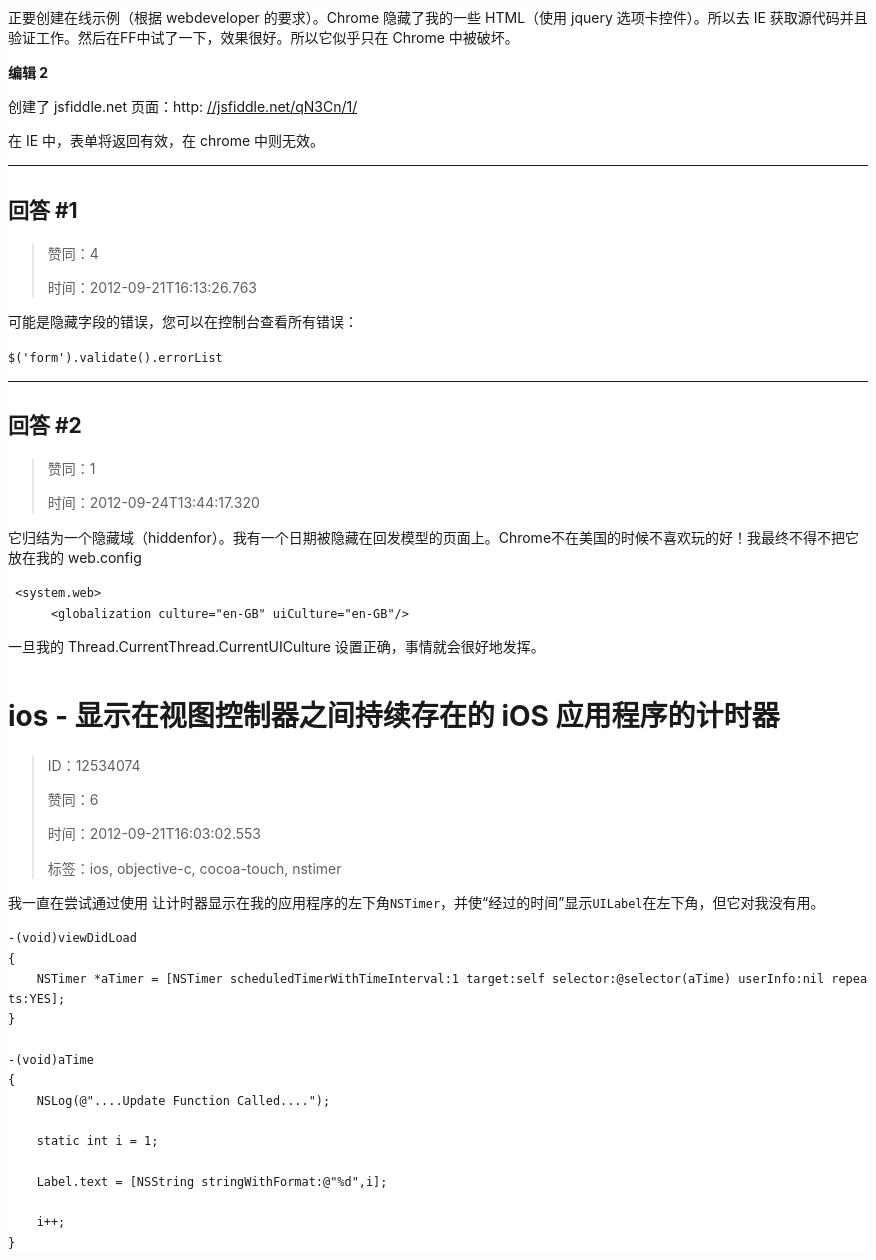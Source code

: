 正要创建在线示例（根据 webdeveloper 的要求）。Chrome 隐藏了我的一些 HTML（使用 jquery 选项卡控件）。所以去 IE 获取源代码并且验证工作。然后在FF中试了一下，效果很好。所以它似乎只在 Chrome 中被破坏。

**编辑 2**

创建了 jsfiddle.net 页面：http: [//jsfiddle.net/qN3Cn/1/](http://jsfiddle.net/qN3Cn/1/)

在 IE 中，表单将返回有效，在 chrome 中则无效。

* * *

## 回答 #1

> 赞同：4
> 
> 时间：2012-09-21T16:13:26.763

可能是隐藏字段的错误，您可以在控制台查看所有错误：

```
$('form').validate().errorList 
```

* * *

## 回答 #2

> 赞同：1
> 
> 时间：2012-09-24T13:44:17.320

它归结为一个隐藏域（hiddenfor）。我有一个日期被隐藏在回发模型的页面上。Chrome不在美国的时候不喜欢玩的好！我最终不得不把它放在我的 web.config

```
 <system.web>
      <globalization culture="en-GB" uiCulture="en-GB"/> 
```

一旦我的 Thread.CurrentThread.CurrentUICulture 设置正确，事情就会很好地发挥。

# ios - 显示在视图控制器之间持续存在的 iOS 应用程序的计时器

> ID：12534074
> 
> 赞同：6
> 
> 时间：2012-09-21T16:03:02.553
> 
> 标签：ios, objective-c, cocoa-touch, nstimer

我一直在尝试通过使用 让计时器显示在我的应用程序的左下角`NSTimer`，并使“经过的时间”显示`UILabel`在左下角，但它对我没有用。

```
-(void)viewDidLoad
{
    NSTimer *aTimer = [NSTimer scheduledTimerWithTimeInterval:1 target:self selector:@selector(aTime) userInfo:nil repeats:YES];
}

-(void)aTime
{
    NSLog(@"....Update Function Called....");

    static int i = 1;

    Label.text = [NSString stringWithFormat:@"%d",i];

    i++;
} 
```